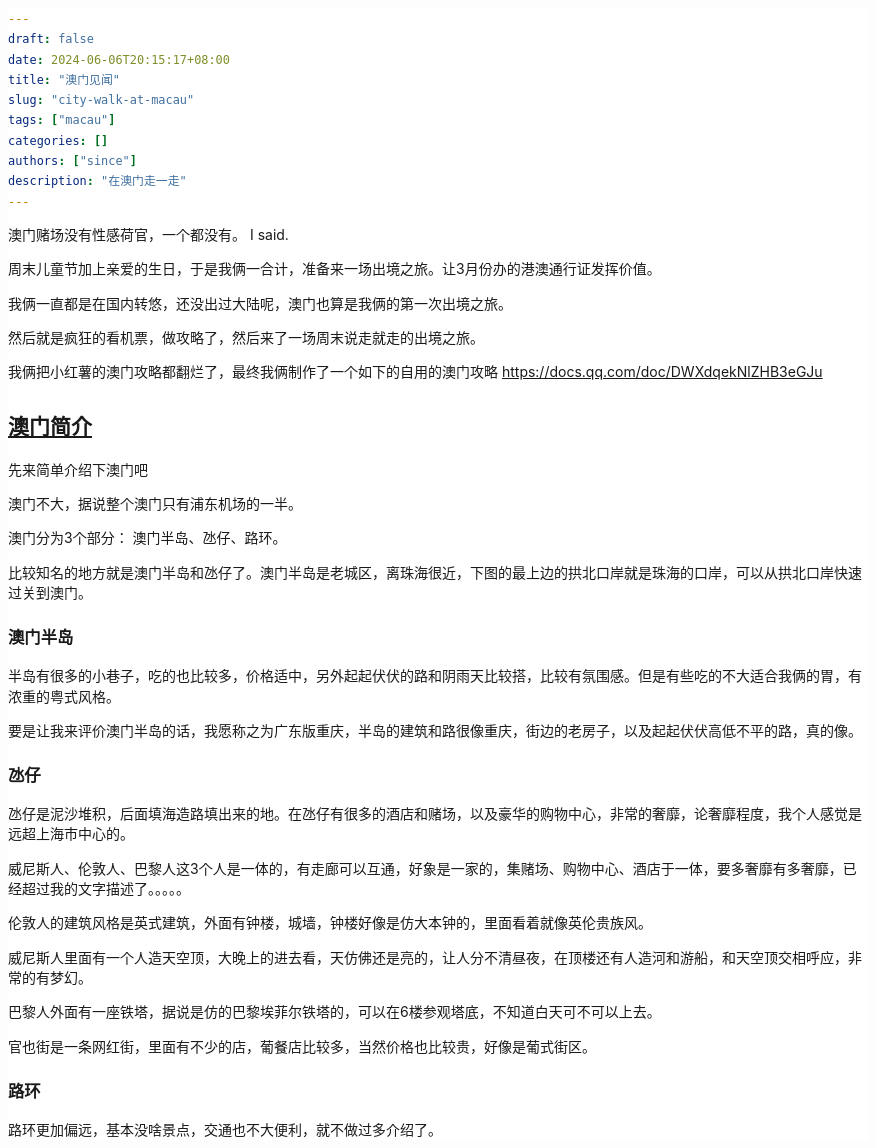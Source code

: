 ```yaml
---
draft: false
date: 2024-06-06T20:15:17+08:00
title: "澳门见闻"
slug: "city-walk-at-macau" 
tags: ["macau"]
categories: []
authors: ["since"]
description: "在澳门走一走"
---
```


澳门赌场没有性感荷官，一个都没有。 I said.

周末儿童节加上亲爱的生日，于是我俩一合计，准备来一场出境之旅。让3月份办的港澳通行证发挥价值。

我俩一直都是在国内转悠，还没出过大陆呢，澳门也算是我俩的第一次出境之旅。

然后就是疯狂的看机票，做攻略了，然后来了一场周末说走就走的出境之旅。

我俩把小红薯的澳门攻略都翻烂了，最终我俩制作了一个如下的自用的澳门攻略
https://docs.qq.com/doc/DWXdqekNlZHB3eGJu



## <u>澳门简介</u>

先来简单介绍下澳门吧

澳门不大，据说整个澳门只有浦东机场的一半。

澳门分为3个部分： 澳门半岛、氹仔、路环。

比较知名的地方就是澳门半岛和氹仔了。澳门半岛是老城区，离珠海很近，下图的最上边的拱北口岸就是珠海的口岸，可以从拱北口岸快速过关到澳门。

### 澳门半岛

半岛有很多的小巷子，吃的也比较多，价格适中，另外起起伏伏的路和阴雨天比较搭，比较有氛围感。但是有些吃的不大适合我俩的胃，有浓重的粤式风格。

要是让我来评价澳门半岛的话，我愿称之为广东版重庆，半岛的建筑和路很像重庆，街边的老房子，以及起起伏伏高低不平的路，真的像。

### 氹仔

氹仔是泥沙堆积，后面填海造路填出来的地。在氹仔有很多的酒店和赌场，以及豪华的购物中心，非常的奢靡，论奢靡程度，我个人感觉是远超上海市中心的。

威尼斯人、伦敦人、巴黎人这3个人是一体的，有走廊可以互通，好象是一家的，集赌场、购物中心、酒店于一体，要多奢靡有多奢靡，已经超过我的文字描述了。。。。。

伦敦人的建筑风格是英式建筑，外面有钟楼，城墙，钟楼好像是仿大本钟的，里面看着就像英伦贵族风。

威尼斯人里面有一个人造天空顶，大晚上的进去看，天仿佛还是亮的，让人分不清昼夜，在顶楼还有人造河和游船，和天空顶交相呼应，非常的有梦幻。

巴黎人外面有一座铁塔，据说是仿的巴黎埃菲尔铁塔的，可以在6楼参观塔底，不知道白天可不可以上去。

官也街是一条网红街，里面有不少的店，葡餐店比较多，当然价格也比较贵，好像是葡式街区。

### 路环

路环更加偏远，基本没啥景点，交通也不大便利，就不做过多介绍了。
